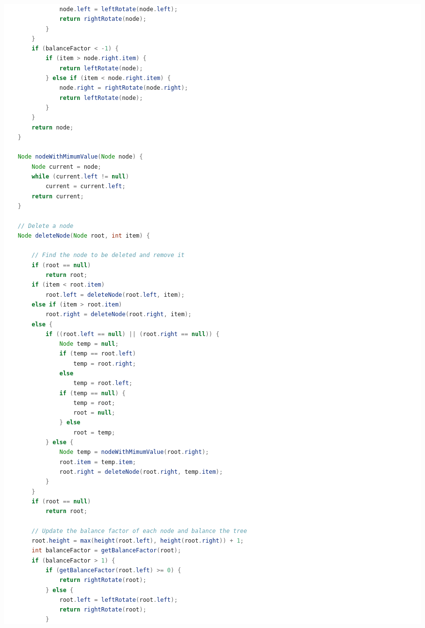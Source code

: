 ```java
                node.left = leftRotate(node.left);
                return rightRotate(node);
            }
        }
        if (balanceFactor < -1) {
            if (item > node.right.item) {
                return leftRotate(node);
            } else if (item < node.right.item) {
                node.right = rightRotate(node.right);
                return leftRotate(node);
            }
        }
        return node;
    }

    Node nodeWithMimumValue(Node node) {
        Node current = node;
        while (current.left != null)
            current = current.left;
        return current;
    }

    // Delete a node
    Node deleteNode(Node root, int item) {

        // Find the node to be deleted and remove it
        if (root == null)
            return root;
        if (item < root.item)
            root.left = deleteNode(root.left, item);
        else if (item > root.item)
            root.right = deleteNode(root.right, item);
        else {
            if ((root.left == null) || (root.right == null)) {
                Node temp = null;
                if (temp == root.left)
                    temp = root.right;
                else
                    temp = root.left;
                if (temp == null) {
                    temp = root;
                    root = null;
                } else
                    root = temp;
            } else {
                Node temp = nodeWithMimumValue(root.right);
                root.item = temp.item;
                root.right = deleteNode(root.right, temp.item);
            }
        }
        if (root == null)
            return root;

        // Update the balance factor of each node and balance the tree
        root.height = max(height(root.left), height(root.right)) + 1;
        int balanceFactor = getBalanceFactor(root);
        if (balanceFactor > 1) {
            if (getBalanceFactor(root.left) >= 0) {
                return rightRotate(root);
            } else {
                root.left = leftRotate(root.left);
                return rightRotate(root);
            }
```